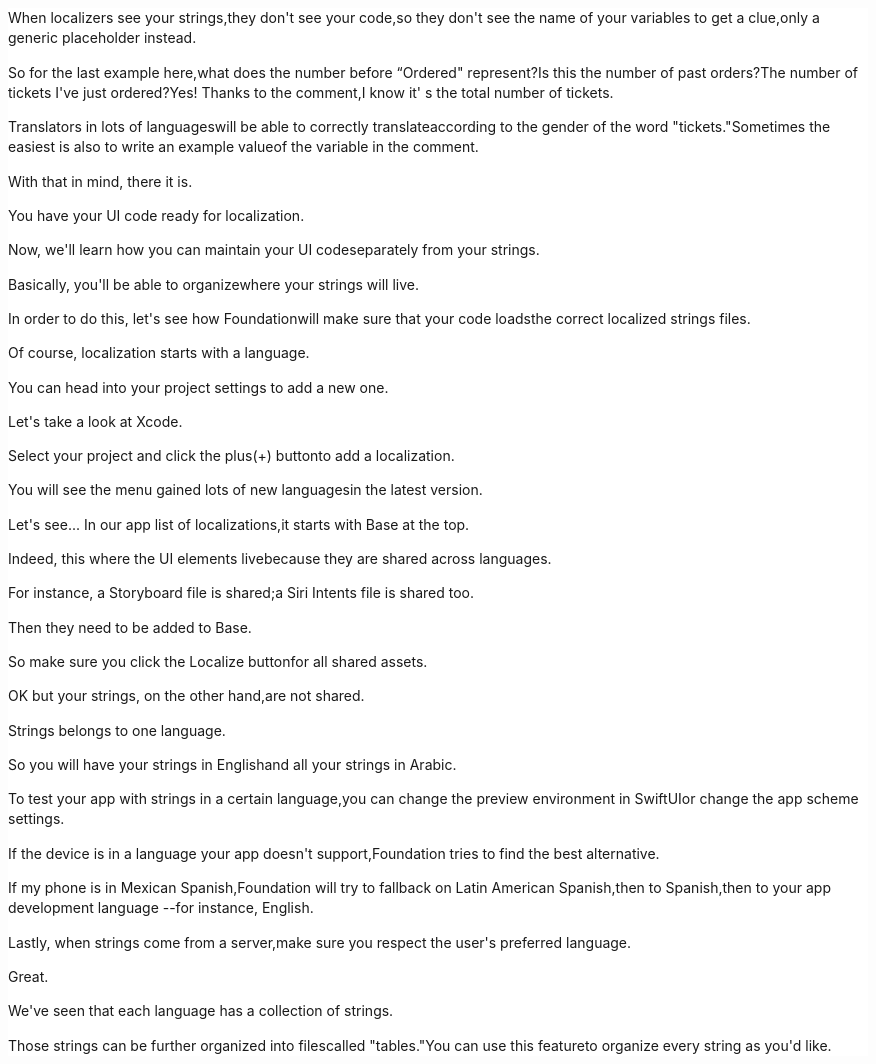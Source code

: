 When localizers see your strings,they don't see your code,so they don't see the name of your variables to get a clue,only a generic placeholder instead.

So for the last example here,what does the number before “Ordered" represent?Is this the number of past orders?The number of tickets I've just ordered?Yes! Thanks to the comment,I know it' s the total number of tickets.

Translators in lots of languageswill be able to correctly translateaccording to the gender of the word "tickets."Sometimes the easiest is also to write an example valueof the variable in the comment.

With that in mind, there it is.

You have your UI code ready for localization.

Now, we'll learn how you can maintain your UI codeseparately from your strings.

Basically, you'll be able to organizewhere your strings will live.

In order to do this, let's see how Foundationwill make sure that your code loadsthe correct localized strings files.

Of course, localization starts with a language.

You can head into your project settings to add a new one.

Let's take a look at Xcode.

Select your project and click the plus(+) buttonto add a localization.

You will see the menu gained lots of new languagesin the latest version.

Let's see... In our app list of localizations,it starts with Base at the top.

Indeed, this where the UI elements livebecause they are shared across languages.

For instance, a Storyboard file is shared;a Siri Intents file is shared too.

Then they need to be added to Base.

So make sure you click the Localize buttonfor all shared assets.

OK but your strings, on the other hand,are not shared.

Strings belongs to one language.

So you will have your strings in Englishand all your strings in Arabic.

To test your app with strings in a certain language,you can change the preview environment in SwiftUIor change the app scheme settings.

If the device is in a language your app doesn't support,Foundation tries to find the best alternative.

If my phone is in Mexican Spanish,Foundation will try to fallback on Latin American Spanish,then to Spanish,then to your app development language --for instance, English.

Lastly, when strings come from a server,make sure you respect the user's preferred language.

Great.

We've seen that each language has a collection of strings.

Those strings can be further organized into filescalled "tables."You can use this featureto organize every string as you'd like.
